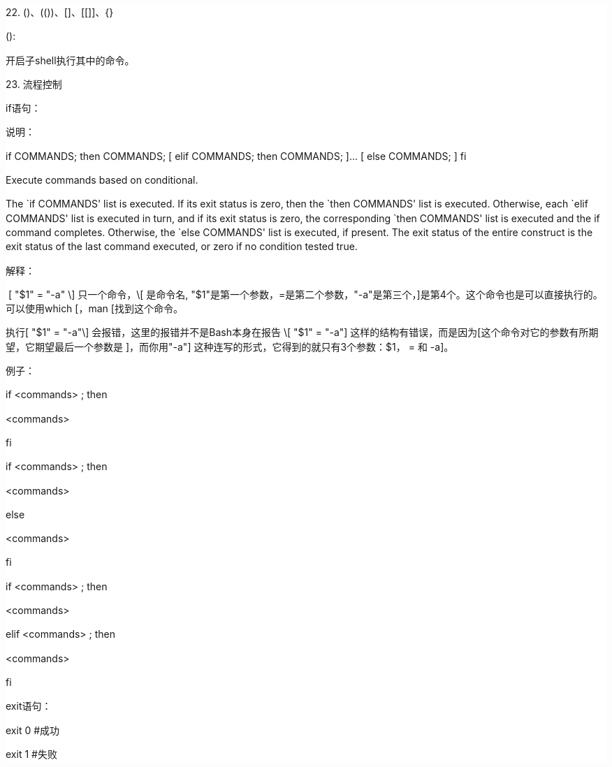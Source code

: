 22\. ()、(())、\[\]、\[\[\]\]、{}

():

开启子shell执行其中的命令。

23\. 流程控制

if语句：

说明：

if COMMANDS; then COMMANDS; \[ elif COMMANDS; then COMMANDS; \]... \[ else COMMANDS; \] fi

Execute commands based on conditional.

The \`if COMMANDS' list is executed. If its exit status is zero, then the \`then COMMANDS' list is executed. Otherwise, each \`elif COMMANDS' list is executed in turn, and if its exit status is zero, the corresponding \`then COMMANDS' list is executed and the if command completes. Otherwise,  the \`else COMMANDS' list is executed, if present. The exit status of the  entire construct is the exit status of the last command executed, or zero if no condition tested true.

解释：

&nbsp;\[ "$1" = "-a" \] 只一个命令，\[ 是命令名, "$1"是第一个参数，=是第二个参数，"-a"是第三个，\]是第4个。这个命令也是可以直接执行的。 可以使用which \[，man \[找到这个命令。

执行\[ "$1" = "-a"\] 会报错，这里的报错并不是Bash本身在报告 \[ "$1" = "-a"\] 这样的结构有错误，而是因为\[这个命令对它的参数有所期望，它期望最后一个参数是 \]，而你用"-a"\] 这种连写的形式，它得到的就只有3个参数：$1， = 和 -a\]。

例子：

if &lt;commands&gt; ; then

&lt;commands&gt;

fi

if &lt;commands&gt; ; then

&lt;commands&gt;

else

&lt;commands&gt;

fi

if &lt;commands&gt; ; then

&lt;commands&gt;

elif &lt;commands&gt; ; then

&lt;commands&gt;

fi

exit语句：

exit 0 #成功

exit 1 #失败
